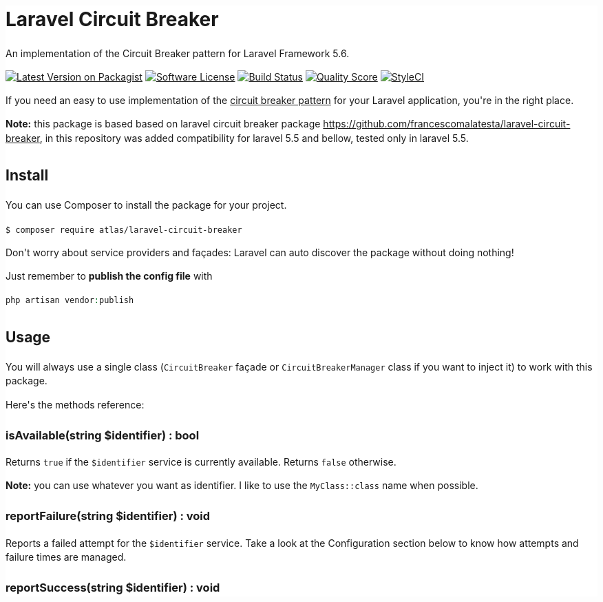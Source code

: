 # Laravel Circuit Breaker

An implementation of the Circuit Breaker pattern for Laravel Framework 5.6.

[![Latest Version on Packagist][ico-version]][link-packagist]
[![Software License][ico-license]](LICENSE.md)
[![Build Status][ico-travis]][link-travis]
[![Quality Score][ico-code-quality]][link-code-quality]
[![StyleCI](https://styleci.io/repos/130022855/shield?branch=master)](https://styleci.io/repos/130022855)

If you need an easy to use implementation of the [circuit breaker pattern](https://martinfowler.com/bliki/CircuitBreaker.html) for your Laravel application, you're in the right place.

**Note:** this package is based based on laravel circuit breaker package https://github.com/francescomalatesta/laravel-circuit-breaker, in this repository was added compatibility for laravel 5.5 and bellow, tested only in laravel 5.5.

## Install

You can use Composer to install the package for your project.

``` bash
$ composer require atlas/laravel-circuit-breaker
```

Don't worry about service providers and façades: Laravel can auto discover the package without doing nothing!

Just remember to **publish the config file** with

```php
php artisan vendor:publish
```

## Usage

You will always use a single class (`CircuitBreaker` façade or `CircuitBreakerManager` class if you want to inject it) to work with this package.

Here's the methods reference:

### isAvailable(string $identifier) : bool

Returns `true` if the `$identifier` service is currently available. Returns `false` otherwise.

**Note:** you can use whatever you want as identifier. I like to use the `MyClass::class` name when possible.

### reportFailure(string $identifier) : void

Reports a failed attempt for the `$identifier` service. Take a look at the Configuration section below to know how attempts and failure times are managed.

### reportSuccess(string $identifier) : void


[ico-version]: https://img.shields.io/packagist/v/francescomalatesta/laravel-circuit-breaker.svg?style=flat-square
[ico-license]: https://img.shields.io/badge/license-MIT-brightgreen.svg?style=flat-square
[ico-travis]: https://img.shields.io/travis/francescomalatesta/laravel-circuit-breaker/master.svg?style=flat-square
[ico-code-quality]: https://img.shields.io/scrutinizer/g/francescomalatesta/laravel-circuit-breaker.svg?style=flat-square
[link-packagist]: https://packagist.org/packages/francescomalatesta/laravel-circuit-breaker
[link-travis]: https://travis-ci.org/francescomalatesta/laravel-circuit-breaker
[link-scrutinizer]: https://scrutinizer-ci.com/g/francescomalatesta/laravel-circuit-breaker/code-structure
[link-code-quality]: https://scrutinizer-ci.com/g/francescomalatesta/laravel-circuit-breaker
[link-downloads]: https://packagist.org/packages/francescomalatesta/laravel-circuit-breaker
[link-author]: https://github.com/francescomalatesta
[link-contributors]: ../../contributors